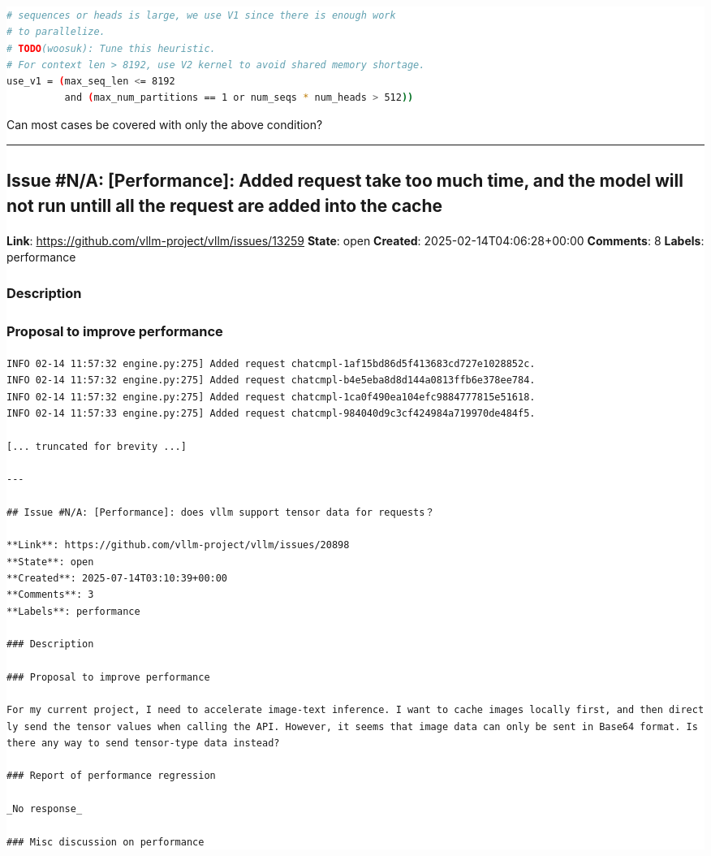 ```bash
# sequences or heads is large, we use V1 since there is enough work
# to parallelize.
# TODO(woosuk): Tune this heuristic.
# For context len > 8192, use V2 kernel to avoid shared memory shortage.
use_v1 = (max_seq_len <= 8192
          and (max_num_partitions == 1 or num_seqs * num_heads > 512))
```
Can most cases be covered with only the above condition?

---

## Issue #N/A: [Performance]: Added request take too much time, and the model will not run untill all the request are added into the cache

**Link**: https://github.com/vllm-project/vllm/issues/13259
**State**: open
**Created**: 2025-02-14T04:06:28+00:00
**Comments**: 8
**Labels**: performance

### Description

### Proposal to improve performance

```
INFO 02-14 11:57:32 engine.py:275] Added request chatcmpl-1af15bd86d5f413683cd727e1028852c.                                                                                                                                                                              
INFO 02-14 11:57:32 engine.py:275] Added request chatcmpl-b4e5eba8d8d144a0813ffb6e378ee784.                                                                                                                                                                              
INFO 02-14 11:57:32 engine.py:275] Added request chatcmpl-1ca0f490ea104efc9884777815e51618.                                                                                                                                                                              
INFO 02-14 11:57:33 engine.py:275] Added request chatcmpl-984040d9c3cf424984a719970de484f5.                                                                      

[... truncated for brevity ...]

---

## Issue #N/A: [Performance]: does vllm support tensor data for requests？

**Link**: https://github.com/vllm-project/vllm/issues/20898
**State**: open
**Created**: 2025-07-14T03:10:39+00:00
**Comments**: 3
**Labels**: performance

### Description

### Proposal to improve performance

For my current project, I need to accelerate image-text inference. I want to cache images locally first, and then directly send the tensor values when calling the API. However, it seems that image data can only be sent in Base64 format. Is there any way to send tensor-type data instead?

### Report of performance regression

_No response_

### Misc discussion on performance
```
